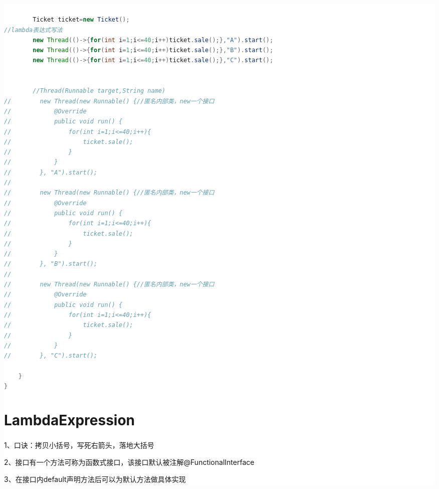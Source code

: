 ~~~java

        Ticket ticket=new Ticket();
//lambda表达式写法
        new Thread(()->{for(int i=1;i<=40;i++)ticket.sale();},"A").start();
        new Thread(()->{for(int i=1;i<=40;i++)ticket.sale();},"B").start();
        new Thread(()->{for(int i=1;i<=40;i++)ticket.sale();},"C").start();


        //Thread(Runnable target,String name)
//        new Thread(new Runnable() {//匿名内部类，new一个接口
//            @Override
//            public void run() {
//                for(int i=1;i<=40;i++){
//                    ticket.sale();
//                }
//            }
//        }, "A").start();
//
//        new Thread(new Runnable() {//匿名内部类，new一个接口
//            @Override
//            public void run() {
//                for(int i=1;i<=40;i++){
//                    ticket.sale();
//                }
//            }
//        }, "B").start();
//
//        new Thread(new Runnable() {//匿名内部类，new一个接口
//            @Override
//            public void run() {
//                for(int i=1;i<=40;i++){
//                    ticket.sale();
//                }
//            }
//        }, "C").start();

    }
}
~~~

# LambdaExpression

1、口诀：拷贝小括号，写死右箭头，落地大括号



2、接口有一个方法可称为函数式接口，该接口默认被注解@FunctionalInterface



3、在接口内default声明方法后可以为默认方法做具体实现

